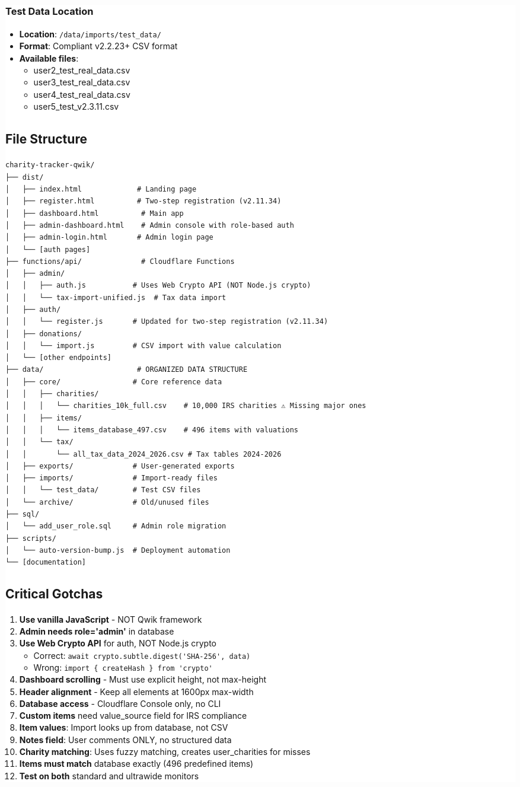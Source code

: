 ### Test Data Location
- **Location**: `/data/imports/test_data/`
- **Format**: Compliant v2.2.23+ CSV format
- **Available files**:
  - user2_test_real_data.csv
  - user3_test_real_data.csv
  - user4_test_real_data.csv
  - user5_test_v2.3.11.csv

## File Structure
```
charity-tracker-qwik/
├── dist/
│   ├── index.html             # Landing page
│   ├── register.html          # Two-step registration (v2.11.34)
│   ├── dashboard.html          # Main app
│   ├── admin-dashboard.html    # Admin console with role-based auth
│   ├── admin-login.html       # Admin login page
│   └── [auth pages]
├── functions/api/              # Cloudflare Functions
│   ├── admin/
│   │   ├── auth.js           # Uses Web Crypto API (NOT Node.js crypto)
│   │   └── tax-import-unified.js  # Tax data import
│   ├── auth/
│   │   └── register.js       # Updated for two-step registration (v2.11.34)
│   ├── donations/
│   │   └── import.js         # CSV import with value calculation
│   └── [other endpoints]
├── data/                      # ORGANIZED DATA STRUCTURE
│   ├── core/                 # Core reference data
│   │   ├── charities/
│   │   │   └── charities_10k_full.csv    # 10,000 IRS charities ⚠️ Missing major ones
│   │   ├── items/
│   │   │   └── items_database_497.csv    # 496 items with valuations
│   │   └── tax/
│   │       └── all_tax_data_2024_2026.csv # Tax tables 2024-2026
│   ├── exports/              # User-generated exports
│   ├── imports/              # Import-ready files
│   │   └── test_data/        # Test CSV files
│   └── archive/              # Old/unused files
├── sql/
│   └── add_user_role.sql     # Admin role migration
├── scripts/
│   └── auto-version-bump.js  # Deployment automation
└── [documentation]
```

## Critical Gotchas
1. **Use vanilla JavaScript** - NOT Qwik framework
2. **Admin needs role='admin'** in database
3. **Use Web Crypto API** for auth, NOT Node.js crypto
   - Correct: `await crypto.subtle.digest('SHA-256', data)`
   - Wrong: `import { createHash } from 'crypto'`
4. **Dashboard scrolling** - Must use explicit height, not max-height
5. **Header alignment** - Keep all elements at 1600px max-width
6. **Database access** - Cloudflare Console only, no CLI
7. **Custom items** need value_source field for IRS compliance
8. **Item values**: Import looks up from database, not CSV
9. **Notes field**: User comments ONLY, no structured data
10. **Charity matching**: Uses fuzzy matching, creates user_charities for misses
11. **Items must match** database exactly (496 predefined items)
12. **Test on both** standard and ultrawide monitors